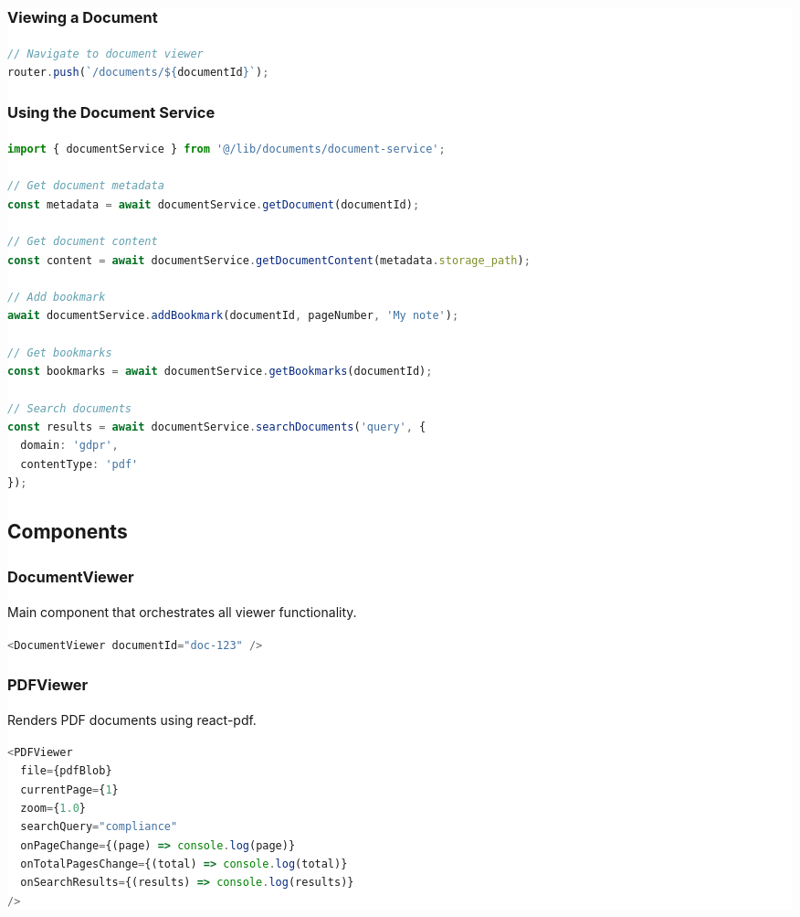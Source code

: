 ### Viewing a Document

```typescript
// Navigate to document viewer
router.push(`/documents/${documentId}`);
```

### Using the Document Service

```typescript
import { documentService } from '@/lib/documents/document-service';

// Get document metadata
const metadata = await documentService.getDocument(documentId);

// Get document content
const content = await documentService.getDocumentContent(metadata.storage_path);

// Add bookmark
await documentService.addBookmark(documentId, pageNumber, 'My note');

// Get bookmarks
const bookmarks = await documentService.getBookmarks(documentId);

// Search documents
const results = await documentService.searchDocuments('query', {
  domain: 'gdpr',
  contentType: 'pdf'
});
```

## Components

### DocumentViewer

Main component that orchestrates all viewer functionality.

```typescript
<DocumentViewer documentId="doc-123" />
```

### PDFViewer

Renders PDF documents using react-pdf.

```typescript
<PDFViewer
  file={pdfBlob}
  currentPage={1}
  zoom={1.0}
  searchQuery="compliance"
  onPageChange={(page) => console.log(page)}
  onTotalPagesChange={(total) => console.log(total)}
  onSearchResults={(results) => console.log(results)}
/>
```
